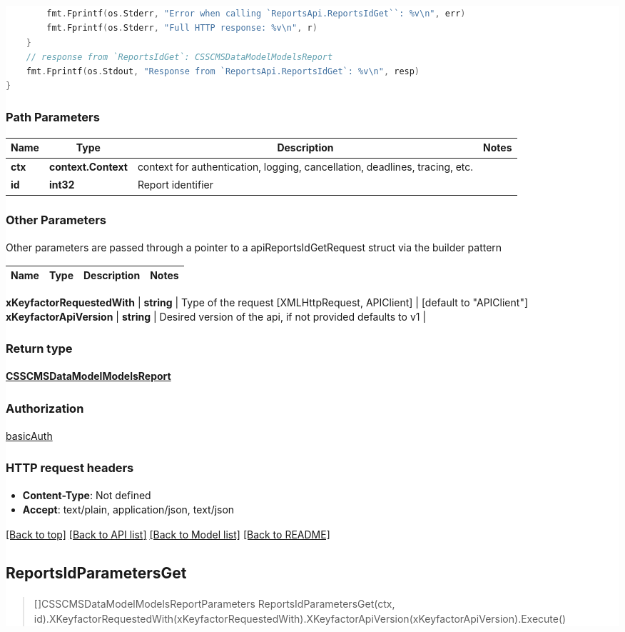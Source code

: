 ```go
        fmt.Fprintf(os.Stderr, "Error when calling `ReportsApi.ReportsIdGet``: %v\n", err)
        fmt.Fprintf(os.Stderr, "Full HTTP response: %v\n", r)
    }
    // response from `ReportsIdGet`: CSSCMSDataModelModelsReport
    fmt.Fprintf(os.Stdout, "Response from `ReportsApi.ReportsIdGet`: %v\n", resp)
}
```

### Path Parameters


Name | Type | Description  | Notes
------------- | ------------- | ------------- | -------------
**ctx** | **context.Context** | context for authentication, logging, cancellation, deadlines, tracing, etc.
**id** | **int32** | Report identifier | 

### Other Parameters

Other parameters are passed through a pointer to a apiReportsIdGetRequest struct via the builder pattern


Name | Type | Description  | Notes
------------- | ------------- | ------------- | -------------

 **xKeyfactorRequestedWith** | **string** | Type of the request [XMLHttpRequest, APIClient] | [default to &quot;APIClient&quot;]
 **xKeyfactorApiVersion** | **string** | Desired version of the api, if not provided defaults to v1 | 

### Return type

[**CSSCMSDataModelModelsReport**](CSSCMSDataModelModelsReport.md)

### Authorization

[basicAuth](../README.md#Configuration)

### HTTP request headers

- **Content-Type**: Not defined
- **Accept**: text/plain, application/json, text/json

[[Back to top]](#) [[Back to API list]](../README.md#documentation-for-api-endpoints)
[[Back to Model list]](../README.md#documentation-for-models)
[[Back to README]](../README.md)


## ReportsIdParametersGet

> []CSSCMSDataModelModelsReportParameters ReportsIdParametersGet(ctx, id).XKeyfactorRequestedWith(xKeyfactorRequestedWith).XKeyfactorApiVersion(xKeyfactorApiVersion).Execute()
